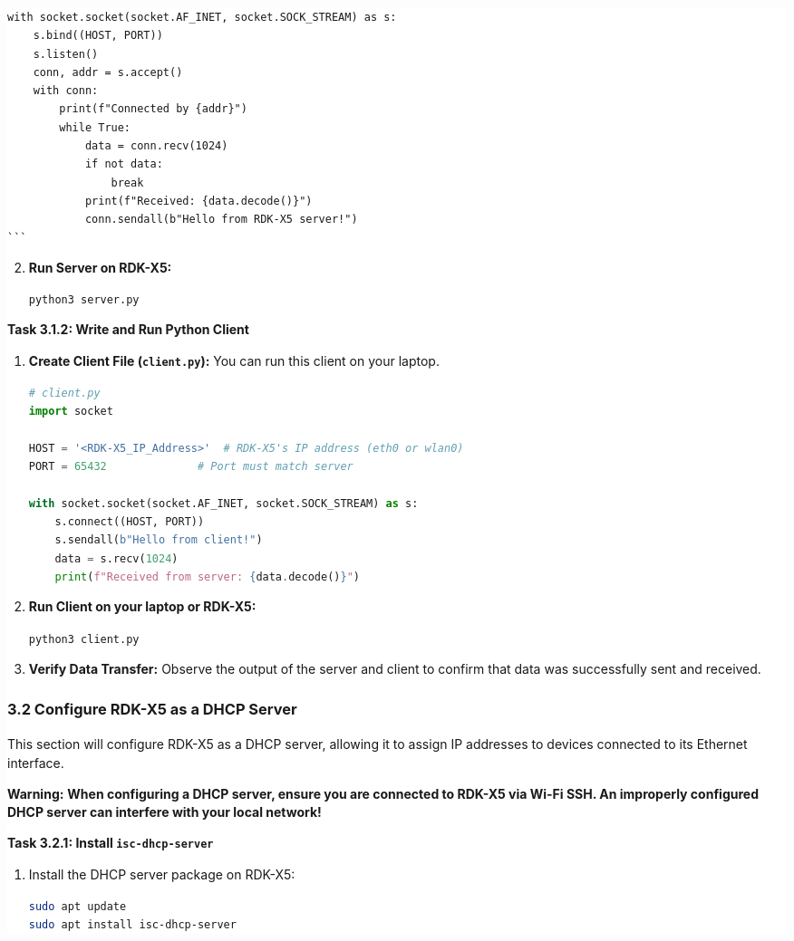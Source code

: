     with socket.socket(socket.AF_INET, socket.SOCK_STREAM) as s:
        s.bind((HOST, PORT))
        s.listen()
        conn, addr = s.accept()
        with conn:
            print(f"Connected by {addr}")
            while True:
                data = conn.recv(1024)
                if not data:
                    break
                print(f"Received: {data.decode()}")
                conn.sendall(b"Hello from RDK-X5 server!")
    ```
2.  **Run Server on RDK-X5:**
    ```bash
    python3 server.py
    ```

**Task 3.1.2: Write and Run Python Client**
1.  **Create Client File (`client.py`):** You can run this client on your laptop.
    ```python
    # client.py
    import socket

    HOST = '<RDK-X5_IP_Address>'  # RDK-X5's IP address (eth0 or wlan0)
    PORT = 65432              # Port must match server

    with socket.socket(socket.AF_INET, socket.SOCK_STREAM) as s:
        s.connect((HOST, PORT))
        s.sendall(b"Hello from client!")
        data = s.recv(1024)
        print(f"Received from server: {data.decode()}")
    ```
2.  **Run Client on your laptop or RDK-X5:**
    ```bash
    python3 client.py
    ```
3.  **Verify Data Transfer:** Observe the output of the server and client to confirm that data was successfully sent and received.

### 3.2 Configure RDK-X5 as a DHCP Server

This section will configure RDK-X5 as a DHCP server, allowing it to assign IP addresses to devices connected to its Ethernet interface.

**Warning:** **When configuring a DHCP server, ensure you are connected to RDK-X5 via Wi-Fi SSH. An improperly configured DHCP server can interfere with your local network!**

**Task 3.2.1: Install `isc-dhcp-server`**
1.  Install the DHCP server package on RDK-X5:
    ```bash
    sudo apt update
    sudo apt install isc-dhcp-server
    ```
